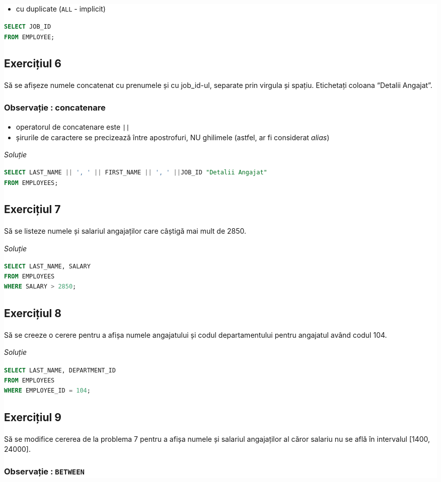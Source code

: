 - cu duplicate (`ALL` - implicit)

```sql
SELECT JOB_ID
FROM EMPLOYEE;
```

## Exercițiul 6

Să se afișeze numele concatenat cu prenumele și cu job_id-ul, separate prin virgula și
spațiu. Etichetați coloana “Detalii Angajat”.

### Observație : concatenare
- operatorul de concatenare este `||`
- șirurile de caractere se precizează între apostrofuri, NU ghilimele (astfel, ar fi considerat *alias*)

*Soluție*

```sql
SELECT LAST_NAME || ', ' || FIRST_NAME || ', ' ||JOB_ID "Detalii Angajat"
FROM EMPLOYEES;
```

## Exercițiul 7

Să se listeze numele și salariul angajaților care câștigă mai mult de 2850.

*Soluție*

```sql
SELECT LAST_NAME, SALARY
FROM EMPLOYEES
WHERE SALARY > 2850;
```

## Exercițiul 8

Să se creeze o cerere pentru a afișa numele angajatului și codul departamentului pentru
angajatul având codul 104.

*Soluție*

```sql
SELECT LAST_NAME, DEPARTMENT_ID
FROM EMPLOYEES
WHERE EMPLOYEE_ID = 104;
```

## Exercițiul 9 

Să se modifice cererea de la problema 7 pentru a afișa numele și salariul angajaților al
căror salariu nu se află în intervalul $[1400, 24000]$.

### Observație : `BETWEEN`
